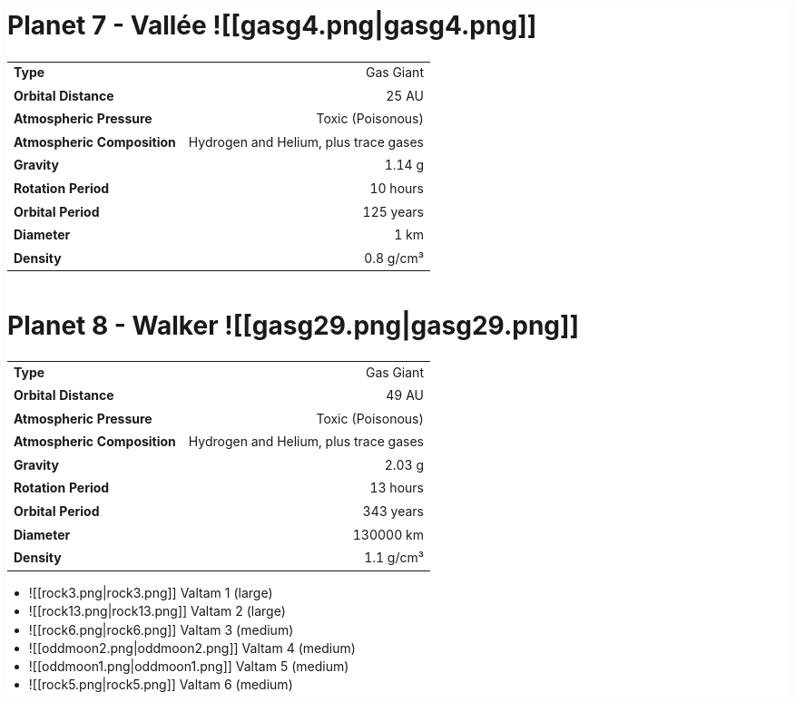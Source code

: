 



# Planet 7 - Vallée ![[gasg4.png\|gasg4.png]]
|                             |                           |
| --------------------------- | -------------------------:|
| **Type**                    |             Gas Giant |
| **Orbital Distance**        |   25 AU |
| **Atmospheric Pressure**    |       Toxic (Poisonous) |
| **Atmospheric Composition** |      Hydrogen and Helium, plus trace gases |
| **Gravity**                 |        1.14 g |
| **Rotation Period**         |  10 hours |
| **Orbital Period** | 125 years |
| **Diameter**                |      1 km | 
| **Density**                 |    0.8 g/cm³ |





# Planet 8 - Walker ![[gasg29.png\|gasg29.png]]
|                             |                           |
| --------------------------- | -------------------------:|
| **Type**                    |             Gas Giant |
| **Orbital Distance**        |   49 AU |
| **Atmospheric Pressure**    |       Toxic (Poisonous) |
| **Atmospheric Composition** |      Hydrogen and Helium, plus trace gases |
| **Gravity**                 |        2.03 g |
| **Rotation Period**         |  13 hours |
| **Orbital Period** | 343 years |
| **Diameter**                |      130000 km | 
| **Density**                 |    1.1 g/cm³ |



- ![[rock3.png\|rock3.png]] Valtam 1 (large)
- ![[rock13.png\|rock13.png]] Valtam 2 (large)
- ![[rock6.png\|rock6.png]] Valtam 3 (medium)
- ![[oddmoon2.png\|oddmoon2.png]] Valtam 4 (medium)
- ![[oddmoon1.png\|oddmoon1.png]] Valtam 5 (medium)
- ![[rock5.png\|rock5.png]] Valtam 6 (medium)
